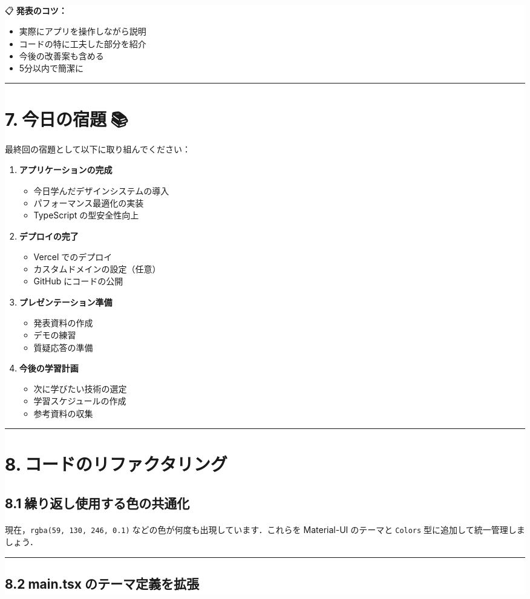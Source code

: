 📋 **発表のコツ：**
- 実際にアプリを操作しながら説明
- コードの特に工夫した部分を紹介
- 今後の改善案も含める
- 5分以内で簡潔に

</v-clicks>

---

# 7. 今日の宿題 📚

最終回の宿題として以下に取り組んでください：

<v-clicks>

1. **アプリケーションの完成**
   - 今日学んだデザインシステムの導入
   - パフォーマンス最適化の実装
   - TypeScript の型安全性向上

2. **デプロイの完了**
   - Vercel でのデプロイ
   - カスタムドメインの設定（任意）
   - GitHub にコードの公開

3. **プレゼンテーション準備**
   - 発表資料の作成
   - デモの練習
   - 質疑応答の準備

4. **今後の学習計画**
   - 次に学びたい技術の選定
   - 学習スケジュールの作成
   - 参考資料の収集

</v-clicks>

---

# 8. コードのリファクタリング

## 8.1 繰り返し使用する色の共通化

現在，`rgba(59, 130, 246, 0.1)` などの色が何度も出現しています．これらを Material-UI のテーマと `Colors` 型に追加して統一管理しましょう．

---

## 8.2 main.tsx のテーマ定義を拡張

<div grid="~ cols-2 gap-4">
<div>

